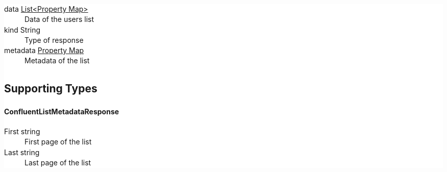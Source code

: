 <div>
<pulumi-choosable type="language" values="yaml">
<dl class="resources-properties"><dt class="property-"
            title="">
        <span id="data_yaml">
<a data-swiftype-name="resource-property" data-swiftype-type="text" href="#data_yaml" style="color: inherit; text-decoration: inherit;">data</a>
</span>
        <span class="property-indicator"></span>
        <span class="property-type"><a href="#userrecordresponse">List&lt;Property Map&gt;</a></span>
    </dt>
    <dd>Data of the users list</dd><dt class="property-"
            title="">
        <span id="kind_yaml">
<a data-swiftype-name="resource-property" data-swiftype-type="text" href="#kind_yaml" style="color: inherit; text-decoration: inherit;">kind</a>
</span>
        <span class="property-indicator"></span>
        <span class="property-type">String</span>
    </dt>
    <dd>Type of response</dd><dt class="property-"
            title="">
        <span id="metadata_yaml">
<a data-swiftype-name="resource-property" data-swiftype-type="text" href="#metadata_yaml" style="color: inherit; text-decoration: inherit;">metadata</a>
</span>
        <span class="property-indicator"></span>
        <span class="property-type"><a href="#confluentlistmetadataresponse">Property Map</a></span>
    </dt>
    <dd>Metadata of the list</dd></dl>
</pulumi-choosable>
</div>




## Supporting Types


<h4 id="confluentlistmetadataresponse">Confluent<wbr>List<wbr>Metadata<wbr>Response</h4>



<div>
<pulumi-choosable type="language" values="csharp">
<dl class="resources-properties"><dt class="property-optional"
            title="Optional">
        <span id="first_csharp">
<a data-swiftype-name="resource-property" data-swiftype-type="text" href="#first_csharp" style="color: inherit; text-decoration: inherit;">First</a>
</span>
        <span class="property-indicator"></span>
        <span class="property-type">string</span>
    </dt>
    <dd>First page of the list</dd><dt class="property-optional"
            title="Optional">
        <span id="last_csharp">
<a data-swiftype-name="resource-property" data-swiftype-type="text" href="#last_csharp" style="color: inherit; text-decoration: inherit;">Last</a>
</span>
        <span class="property-indicator"></span>
        <span class="property-type">string</span>
    </dt>
    <dd>Last page of the list</dd><dt class="property-optional"
            title="Optional">
        <span id="next_csharp">